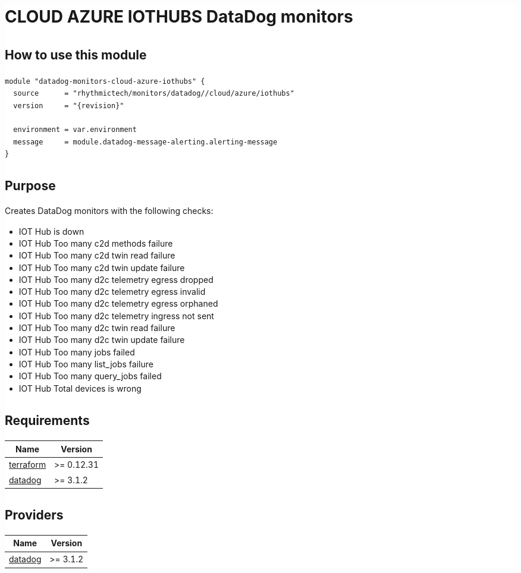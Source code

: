 # CLOUD AZURE IOTHUBS DataDog monitors

## How to use this module

```hcl
module "datadog-monitors-cloud-azure-iothubs" {
  source      = "rhythmictech/monitors/datadog//cloud/azure/iothubs"
  version     = "{revision}"

  environment = var.environment
  message     = module.datadog-message-alerting.alerting-message
}

```

## Purpose

Creates DataDog monitors with the following checks:

- IOT Hub is down
- IOT Hub Too many c2d methods failure
- IOT Hub Too many c2d twin read failure
- IOT Hub Too many c2d twin update failure
- IOT Hub Too many d2c telemetry egress dropped
- IOT Hub Too many d2c telemetry egress invalid
- IOT Hub Too many d2c telemetry egress orphaned
- IOT Hub Too many d2c telemetry ingress not sent
- IOT Hub Too many d2c twin read failure
- IOT Hub Too many d2c twin update failure
- IOT Hub Too many jobs failed
- IOT Hub Too many list_jobs failure
- IOT Hub Too many query_jobs failed
- IOT Hub Total devices is wrong


## Requirements

| Name | Version |
|------|---------|
| <a name="requirement_terraform"></a> [terraform](#requirement\_terraform) | >= 0.12.31 |
| <a name="requirement_datadog"></a> [datadog](#requirement\_datadog) | >= 3.1.2 |

## Providers

| Name | Version |
|------|---------|
| <a name="provider_datadog"></a> [datadog](#provider\_datadog) | >= 3.1.2 |
